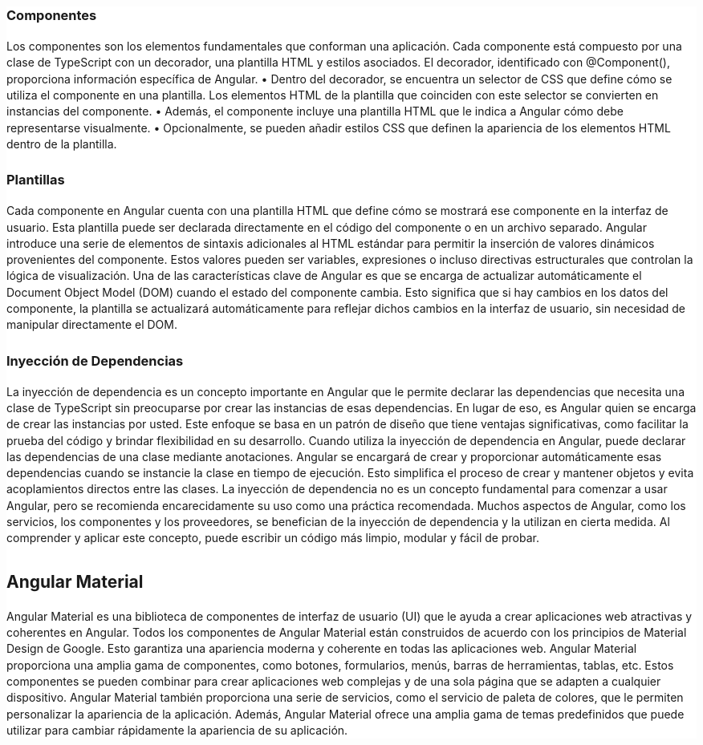 ### Componentes
Los componentes son los elementos fundamentales que conforman una aplicación. Cada componente está compuesto por una clase de TypeScript con un decorador, una plantilla HTML y estilos asociados. El decorador, identificado con @Component(), proporciona información específica de Angular.
•	Dentro del decorador, se encuentra un selector de CSS que define cómo se utiliza el componente en una plantilla. Los elementos HTML de la plantilla que coinciden con este selector se convierten en instancias del componente.
•	Además, el componente incluye una plantilla HTML que le indica a Angular cómo debe representarse visualmente.
•	Opcionalmente, se pueden añadir estilos CSS que definen la apariencia de los elementos HTML dentro de la plantilla.

### Plantillas
Cada componente en Angular cuenta con una plantilla HTML que define cómo se mostrará ese componente en la interfaz de usuario. Esta plantilla puede ser declarada directamente en el código del componente o en un archivo separado.
Angular introduce una serie de elementos de sintaxis adicionales al HTML estándar para permitir la inserción de valores dinámicos provenientes del componente. Estos valores pueden ser variables, expresiones o incluso directivas estructurales que controlan la lógica de visualización.
Una de las características clave de Angular es que se encarga de actualizar automáticamente el Document Object Model (DOM) cuando el estado del componente cambia. Esto significa que si hay cambios en los datos del componente, la plantilla se actualizará automáticamente para reflejar dichos cambios en la interfaz de usuario, sin necesidad de manipular directamente el DOM.

### Inyección de Dependencias
La inyección de dependencia es un concepto importante en Angular que le permite declarar las dependencias que necesita una clase de TypeScript sin preocuparse por crear las instancias de esas dependencias. En lugar de eso, es Angular quien se encarga de crear las instancias por usted. Este enfoque se basa en un patrón de diseño que tiene ventajas significativas, como facilitar la prueba del código y brindar flexibilidad en su desarrollo.
Cuando utiliza la inyección de dependencia en Angular, puede declarar las dependencias de una clase mediante anotaciones. Angular se encargará de crear y proporcionar automáticamente esas dependencias cuando se instancie la clase en tiempo de ejecución. Esto simplifica el proceso de crear y mantener objetos y evita acoplamientos directos entre las clases.
La inyección de dependencia no es un concepto fundamental para comenzar a usar Angular, pero se recomienda encarecidamente su uso como una práctica recomendada. Muchos aspectos de Angular, como los servicios, los componentes y los proveedores, se benefician de la inyección de dependencia y la utilizan en cierta medida. Al comprender y aplicar este concepto, puede escribir un código más limpio, modular y fácil de probar.

## Angular Material

Angular Material es una biblioteca de componentes de interfaz de usuario (UI) que le ayuda a crear aplicaciones web atractivas y coherentes en Angular. Todos los componentes de Angular Material están construidos de acuerdo con los principios de Material Design de Google. Esto garantiza una apariencia moderna y coherente en todas las aplicaciones web.
Angular Material proporciona una amplia gama de componentes, como botones, formularios, menús, barras de herramientas, tablas, etc. Estos componentes se pueden combinar para crear aplicaciones web complejas y de una sola página que se adapten a cualquier dispositivo.
Angular Material también proporciona una serie de servicios, como el servicio de paleta de colores, que le permiten personalizar la apariencia de la aplicación. Además, Angular Material ofrece una amplia gama de temas predefinidos que puede utilizar para cambiar rápidamente la apariencia de su aplicación.

